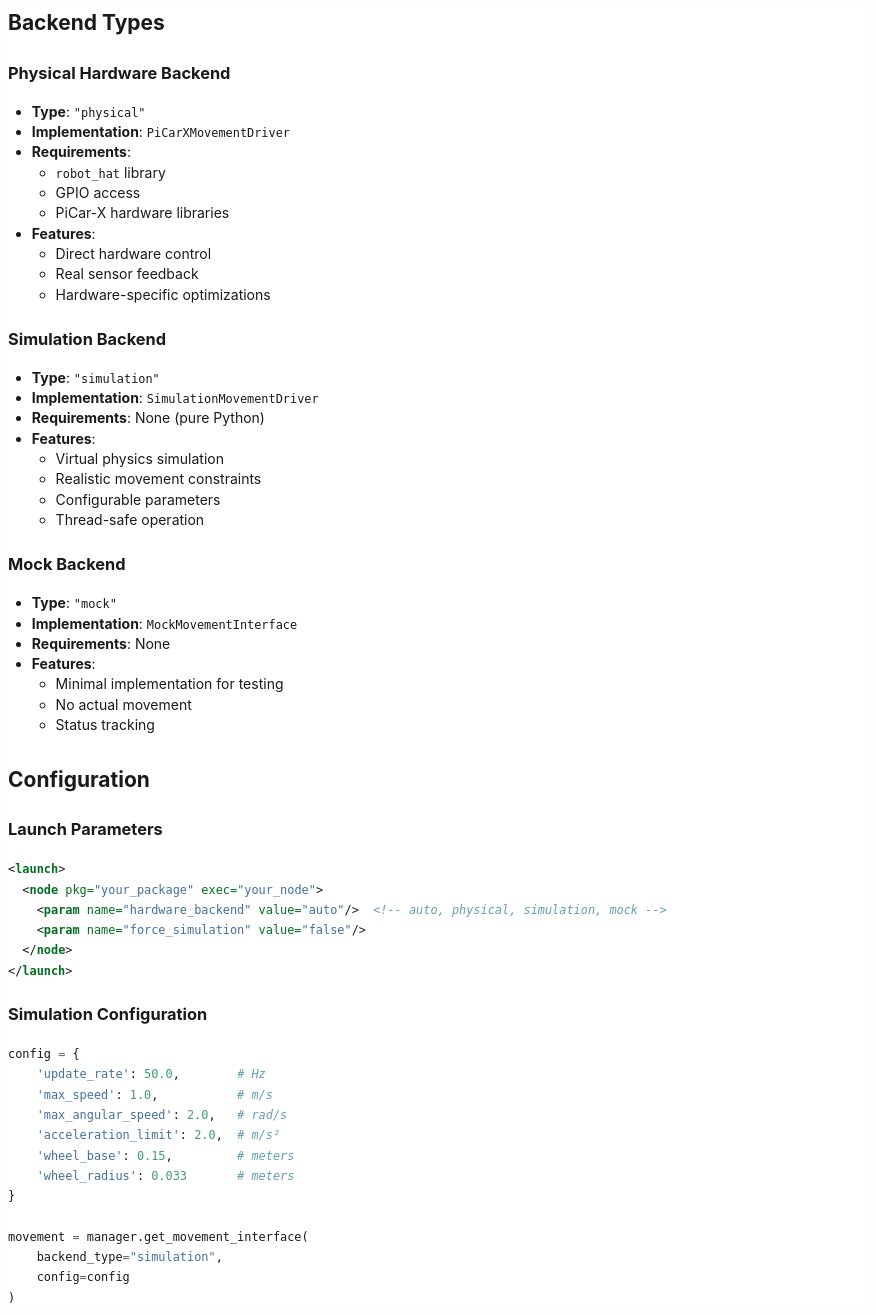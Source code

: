 ## Backend Types

### Physical Hardware Backend
- **Type**: `"physical"`
- **Implementation**: `PiCarXMovementDriver`
- **Requirements**: 
  - `robot_hat` library
  - GPIO access
  - PiCar-X hardware libraries
- **Features**:
  - Direct hardware control
  - Real sensor feedback
  - Hardware-specific optimizations

### Simulation Backend
- **Type**: `"simulation"`
- **Implementation**: `SimulationMovementDriver`
- **Requirements**: None (pure Python)
- **Features**:
  - Virtual physics simulation
  - Realistic movement constraints
  - Configurable parameters
  - Thread-safe operation

### Mock Backend
- **Type**: `"mock"`
- **Implementation**: `MockMovementInterface`
- **Requirements**: None
- **Features**:
  - Minimal implementation for testing
  - No actual movement
  - Status tracking

## Configuration

### Launch Parameters

```xml
<launch>
  <node pkg="your_package" exec="your_node">
    <param name="hardware_backend" value="auto"/>  <!-- auto, physical, simulation, mock -->
    <param name="force_simulation" value="false"/>
  </node>
</launch>
```

### Simulation Configuration

```python
config = {
    'update_rate': 50.0,        # Hz
    'max_speed': 1.0,           # m/s
    'max_angular_speed': 2.0,   # rad/s
    'acceleration_limit': 2.0,  # m/s²
    'wheel_base': 0.15,         # meters
    'wheel_radius': 0.033       # meters
}

movement = manager.get_movement_interface(
    backend_type="simulation",
    config=config
)
```